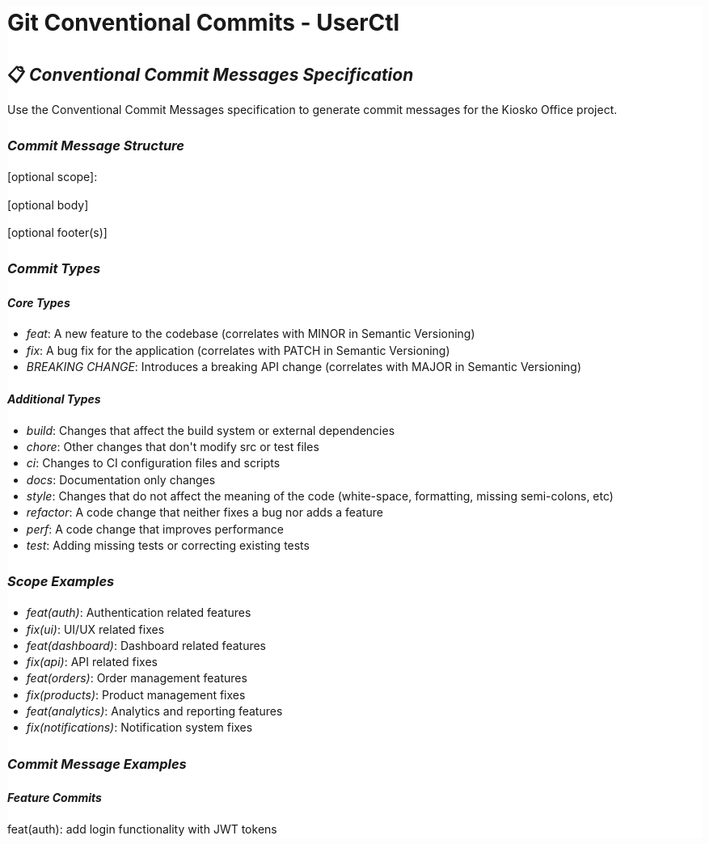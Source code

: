 # Git Conventional Commits - UserCtl

## 📋 *Conventional Commit Messages Specification*

Use the Conventional Commit Messages specification to generate commit messages for the Kiosko Office project.

### *Commit Message Structure*

<type>[optional scope]: <description>

[optional body]

[optional footer(s)]


### *Commit Types*

#### *Core Types*
- *feat*: A new feature to the codebase (correlates with MINOR in Semantic Versioning)
- *fix*: A bug fix for the application (correlates with PATCH in Semantic Versioning)
- *BREAKING CHANGE*: Introduces a breaking API change (correlates with MAJOR in Semantic Versioning)

#### *Additional Types*
- *build*: Changes that affect the build system or external dependencies
- *chore*: Other changes that don't modify src or test files
- *ci*: Changes to CI configuration files and scripts
- *docs*: Documentation only changes
- *style*: Changes that do not affect the meaning of the code (white-space, formatting, missing semi-colons, etc)
- *refactor*: A code change that neither fixes a bug nor adds a feature
- *perf*: A code change that improves performance
- *test*: Adding missing tests or correcting existing tests

### *Scope Examples*
- *feat(auth)*: Authentication related features
- *fix(ui)*: UI/UX related fixes
- *feat(dashboard)*: Dashboard related features
- *fix(api)*: API related fixes
- *feat(orders)*: Order management features
- *fix(products)*: Product management fixes
- *feat(analytics)*: Analytics and reporting features
- *fix(notifications)*: Notification system fixes

### *Commit Message Examples*

#### *Feature Commits*

feat(auth): add login functionality with JWT tokens

